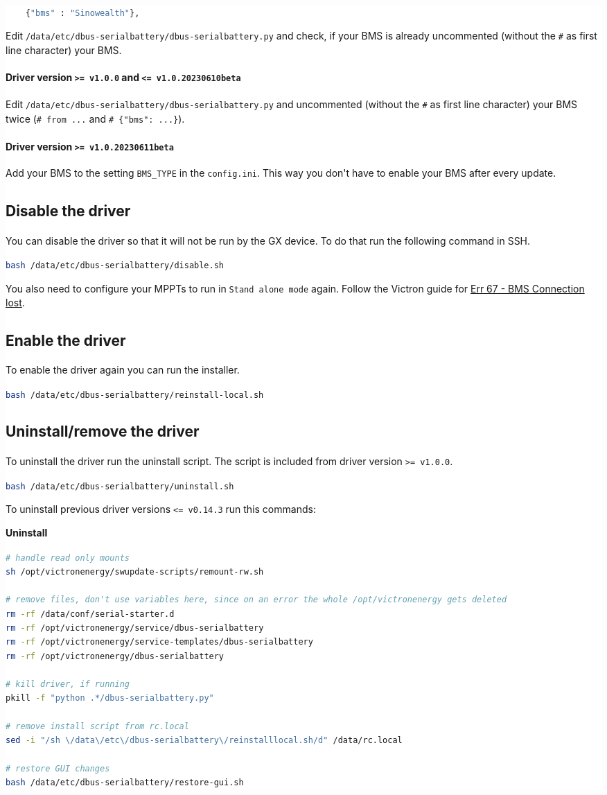 ```python
    {"bms" : "Sinowealth"},
```

Edit `/data/etc/dbus-serialbattery/dbus-serialbattery.py` and check, if your BMS is already uncommented (without the `#` as first line character) your BMS.

#### Driver version `>= v1.0.0` and `<= v1.0.20230610beta`
Edit `/data/etc/dbus-serialbattery/dbus-serialbattery.py` and uncommented (without the `#` as first line character) your BMS twice (`# from ...` and `# {"bms": ...}`).

#### Driver version `>= v1.0.20230611beta`
Add your BMS to the setting `BMS_TYPE` in the `config.ini`. This way you don't have to enable your BMS after every update.


## Disable the driver
You can disable the driver so that it will not be run by the GX device. To do that run the following command in SSH.

```bash
bash /data/etc/dbus-serialbattery/disable.sh
```

You also need to configure your MPPTs to run in `Stand alone mode` again. Follow the Victron guide for [Err 67 - BMS Connection lost](https://www.victronenergy.com/live/mppt-error-codes#err_67_-_bms_connection_lost).

## Enable the driver
To enable the driver again you can run the installer.

```bash
bash /data/etc/dbus-serialbattery/reinstall-local.sh
```

## Uninstall/remove the driver

To uninstall the driver run the uninstall script. The script is included from driver version `>= v1.0.0`.

```bash
bash /data/etc/dbus-serialbattery/uninstall.sh
```

To uninstall previous driver versions `<= v0.14.3` run this commands:

**Uninstall**

```bash
# handle read only mounts
sh /opt/victronenergy/swupdate-scripts/remount-rw.sh

# remove files, don't use variables here, since on an error the whole /opt/victronenergy gets deleted
rm -rf /data/conf/serial-starter.d
rm -rf /opt/victronenergy/service/dbus-serialbattery
rm -rf /opt/victronenergy/service-templates/dbus-serialbattery
rm -rf /opt/victronenergy/dbus-serialbattery

# kill driver, if running
pkill -f "python .*/dbus-serialbattery.py"

# remove install script from rc.local
sed -i "/sh \/data\/etc\/dbus-serialbattery\/reinstalllocal.sh/d" /data/rc.local

# restore GUI changes
bash /data/etc/dbus-serialbattery/restore-gui.sh
```
